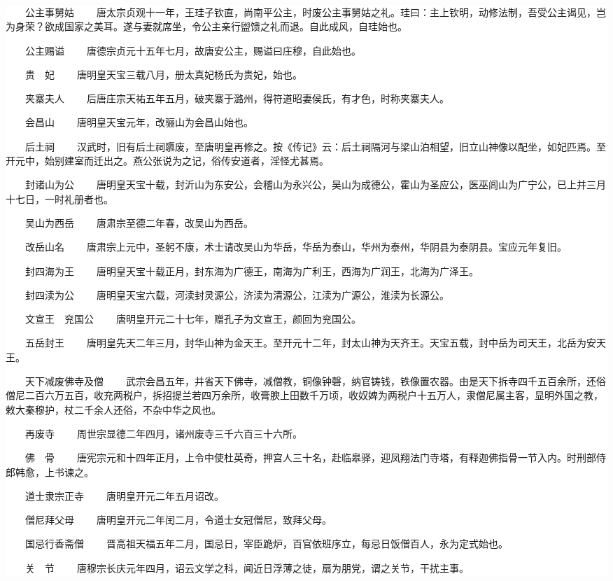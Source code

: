 　　公主事舅姑 
　　唐太宗贞观十一年，王珪子钦直，尚南平公主，时废公主事舅姑之礼。珪曰：主上钦明，动修法制，吾受公主谒见，岂为身荣？欲成国家之美耳。遂与妻就席坐，令公主亲行盥馈之礼而退。自此成风，自珪始也。 

　　公主赐谥 
　　唐德宗贞元十五年七月，故唐安公主，赐谥曰庄穆，自此始也。 

　　贵　妃 
　　唐明皇天宝三载八月，册太真妃杨氏为贵妃，始也。 

　　夹寨夫人 
　　后唐庄宗天祐五年五月，破夹寨于潞州，得符道昭妻侯氏，有才色，时称夹寨夫人。 

　　会昌山 
　　唐明皇天宝元年，改骊山为会昌山始也。 

　　后土祠 
　　汉武时，旧有后土祠隳废，至唐明皇再修之。按《传记》云：后土祠隔河与梁山泊相望，旧立山神像以配坐，如妃匹焉。至开元中，始别建室而迁出之。燕公张说为之记，俗传安道者，淫怪尤甚焉。 

　　封诸山为公 
　　唐明皇天宝十载，封沂山为东安公，会稽山为永兴公，吴山为成德公，霍山为圣应公，医巫闾山为广宁公，已上并三月十七日，一时礼册者也。 

　　吴山为西岳 
　　唐肃宗至德二年春，改吴山为西岳。 

　　改岳山名 
　　唐肃宗上元中，圣躬不康，术士请改吴山为华岳，华岳为泰山，华州为泰州，华阴县为泰阴县。宝应元年复旧。 

　　封四海为王 
　　唐明皇天宝十载正月，封东海为广德王，南海为广利王，西海为广润王，北海为广泽王。 

　　封四渎为公 
　　唐明皇天宝六载，河渎封灵源公，济渎为清源公，江渎为广源公，淮渎为长源公。 

　　文宣王　兖国公 
　　唐明皇开元二十七年，赠孔子为文宣王，颜回为兖国公。 

　　五岳封王 
　　唐明皇先天二年三月，封华山神为金天王。至开元十二年，封太山神为天齐王。天宝五载，封中岳为司天王，北岳为安天王。 

　　天下减废佛寺及僧 
　　武宗会昌五年，并省天下佛寺，减僧教，铜像钟磬，纳官铸钱，铁像置农器。由是天下拆寺四千五百余所，还俗僧尼二百六万五百，收充两税户，拆招提兰若四万余所，收膏腴上田数千万顷，收奴婢为两税户十五万人，隶僧尼属主客，显明外国之教，敕大秦穆护，杖二千余人还俗，不杂中华之风也。 

　　再废寺 
　　周世宗显德二年四月，诸州废寺三千六百三十六所。 

　　佛　骨 
　　唐宪宗元和十四年正月，上令中使杜英奇，押宫人三十名，赴临皋驿，迎凤翔法门寺塔，有释迦佛指骨一节入内。时刑部侍郎韩愈，上书谏之。 

　　道士隶宗正寺 
　　唐明皇开元二年五月诏改。 

　　僧尼拜父母 
　　唐明皇开元二年闰二月，令道士女冠僧尼，致拜父母。 

　　国忌行香斋僧 
　　晋高祖天福五年二月，国忌日，宰臣跪炉，百官依班序立，每忌日饭僧百人，永为定式始也。 

　　关　节 
　　唐穆宗长庆元年四月，诏云文学之科，闻近日浮薄之徒，扇为朋党，谓之关节，干扰主事。 
